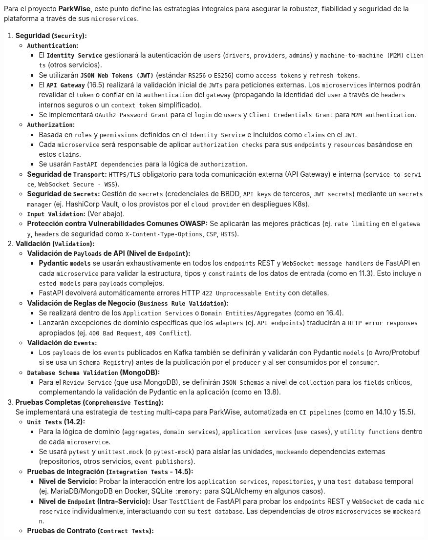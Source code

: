 

Para el proyecto **ParkWise**, este punto define las estrategias integrales para asegurar la robustez, fiabilidad y seguridad de la plataforma a través de sus `microservices`.

1. **Seguridad (`Security`):**
   * **`Authentication`:**
     * El **`Identity Service`** gestionará la autenticación de `users` (`drivers`, `providers`, `admins`) y `machine-to-machine (M2M)` `clients` (otros servicios).
     * Se utilizarán **`JSON Web Tokens (JWT)`** (estándar `RS256` o `ES256`) como `access tokens` y `refresh tokens`.
     * El **`API Gateway`** (16.5) realizará la validación inicial de `JWTs` para peticiones externas. Los `microservices` internos podrán revalidar el `token` o confiar en la `authentication` del `gateway` (propagando la identidad del `user` a través de `headers` internos seguros o un `context token` simplificado).
     * Se implementará `OAuth2 Password Grant` para el `login` de `users` y `Client Credentials Grant` para `M2M authentication`.
   * **`Authorization`:**
     * Basada en `roles` y `permissions` definidos en el `Identity Service` e incluidos como `claims` en el `JWT`.
     * Cada `microservice` será responsable de aplicar `authorization checks` para sus `endpoints` y `resources` basándose en estos `claims`.
     * Se usarán `FastAPI dependencies` para la lógica de `authorization`.
   * **Seguridad de `Transport`:** `HTTPS/TLS` obligatorio para toda comunicación externa (API Gateway) e interna (`service-to-service`, `WebSocket Secure - WSS`).
   * **Seguridad de `Secrets`:** Gestión de `secrets` (credenciales de BBDD, `API keys` de terceros, `JWT secrets`) mediante un `secrets manager` (ej. HashiCorp Vault, o los provistos por el `cloud provider` en despliegues K8s).
   * **`Input Validation`:** (Ver abajo).
   * **Protección contra Vulnerabilidades Comunes OWASP:** Se aplicarán las mejores prácticas (ej. `rate limiting` en el `gateway`, `headers` de seguridad como `X-Content-Type-Options`, `CSP`, `HSTS`).
2. **Validación (`Validation`):**
   * **Validación de `Payloads` de API (Nivel de `Endpoint`):**
     * **Pydantic `models`** se usarán exhaustivamente en todos los `endpoints` REST y `WebSocket message handlers` de FastAPI en cada `microservice` para validar la estructura, tipos y `constraints` de los datos de entrada (como en 11.3). Esto incluye `nested models` para `payloads` complejos.
     * FastAPI devolverá automáticamente errores HTTP `422 Unprocessable Entity` con detalles.
   * **Validación de Reglas de Negocio (`Business Rule Validation`):**
     * Se realizará dentro de los `Application Services` o `Domain Entities/Aggregates` (como en 16.4).
     * Lanzarán excepciones de dominio específicas que los `adapters` (ej. `API endpoints`) traducirán a `HTTP error responses` apropiados (ej. `400 Bad Request`, `409 Conflict`).
   * **Validación de `Events`:**
     * Los `payloads` de los `events` publicados en Kafka también se definirán y validarán con Pydantic `models` (o Avro/Protobuf si se usa un `Schema Registry`) antes de la publicación por el `producer` y al ser consumidos por el `consumer`.
   * **`Database Schema Validation` (MongoDB):**
     * Para el `Review Service` (que usa MongoDB), se definirán `JSON Schemas` a nivel de `collection` para los `fields` críticos, complementando la validación de Pydantic en la aplicación (como en 13.8).
3. **Pruebas Completas (`Comprehensive Testing`):**\
   Se implementará una estrategia de `testing` multi-capa para ParkWise, automatizada en `CI pipelines` (como en 14.10 y 15.5).
   * **`Unit Tests` (14.2):**
     * Para la lógica de dominio (`aggregates`, `domain services`), `application services` (`use cases`), y `utility functions` dentro de cada `microservice`.
     * Se usará `pytest` y `unittest.mock` (o `pytest-mock`) para aislar las unidades, `mockeando` dependencias externas (repositorios, otros servicios, `event publishers`).
   * **Pruebas de Integración (`Integration Tests` - 14.5):**
     * **Nivel de Servicio:** Probar la interacción entre los `application services`, `repositories`, y una `test database` temporal (ej. MariaDB/MongoDB en Docker, SQLite `:memory:` para SQLAlchemy en algunos casos).
     * **Nivel de `Endpoint` (Intra-Servicio):** Usar `TestClient` de FastAPI para probar los `endpoints` REST y `WebSocket` de cada `microservice` individualmente, interactuando con su `test database`. Las dependencias de _otros_ `microservices` se `mockearán`.
   * **Pruebas de Contrato (`Contract Tests`):**